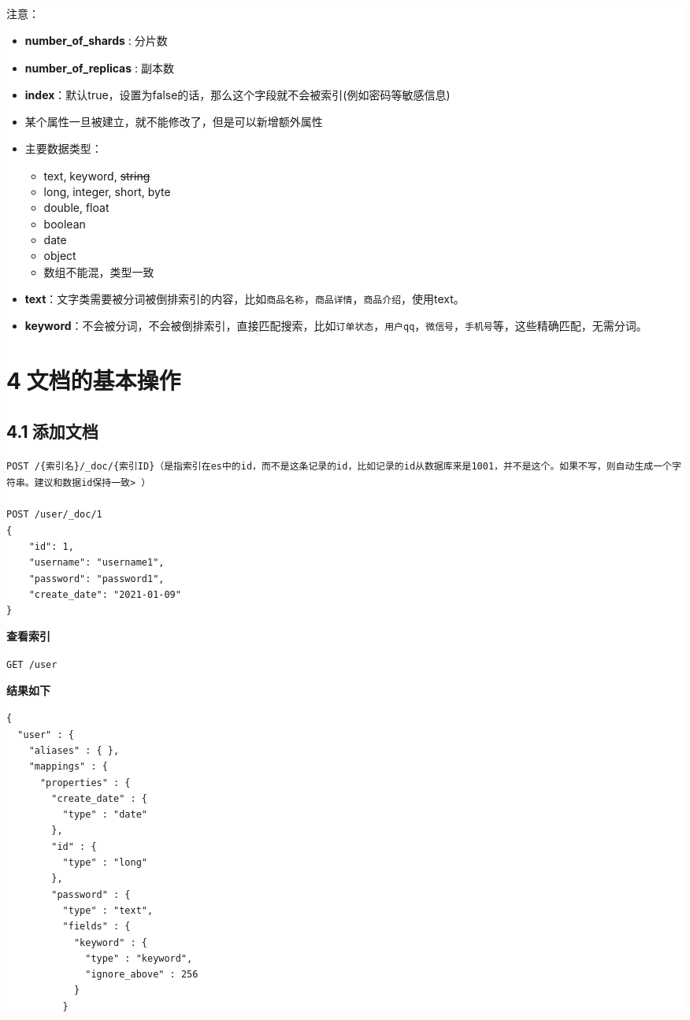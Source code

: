 注意：

- **number_of_shards** : 分片数

- **number_of_replicas** : 副本数

- **index**：默认true，设置为false的话，那么这个字段就不会被索引(例如密码等敏感信息)

- 某个属性一旦被建立，就不能修改了，但是可以新增额外属性

- 主要数据类型：
  - text, keyword, ~~string~~
  - long, integer, short, byte
  - double, float
  - boolean
  - date
  - object
  - 数组不能混，类型一致

- **text**：文字类需要被分词被倒排索引的内容，比如`商品名称`，`商品详情`，`商品介绍`，使用text。

- **keyword**：不会被分词，不会被倒排索引，直接匹配搜索，比如`订单状态`，`用户qq`，`微信号`，`手机号`等，这些精确匹配，无需分词。

# 4 文档的基本操作

## 4.1 添加文档

```
POST /{索引名}/_doc/{索引ID}（是指索引在es中的id，而不是这条记录的id，比如记录的id从数据库来是1001，并不是这个。如果不写，则自动生成一个字符串。建议和数据id保持一致> ）

POST /user/_doc/1
{
    "id": 1,
    "username": "username1",
    "password": "password1",
    "create_date": "2021-01-09"
}
```

**查看索引**

```
GET /user
```

**结果如下**

```
{
  "user" : {
    "aliases" : { },
    "mappings" : {
      "properties" : {
        "create_date" : {
          "type" : "date"
        },
        "id" : {
          "type" : "long"
        },
        "password" : {
          "type" : "text",
          "fields" : {
            "keyword" : {
              "type" : "keyword",
              "ignore_above" : 256
            }
          }
```